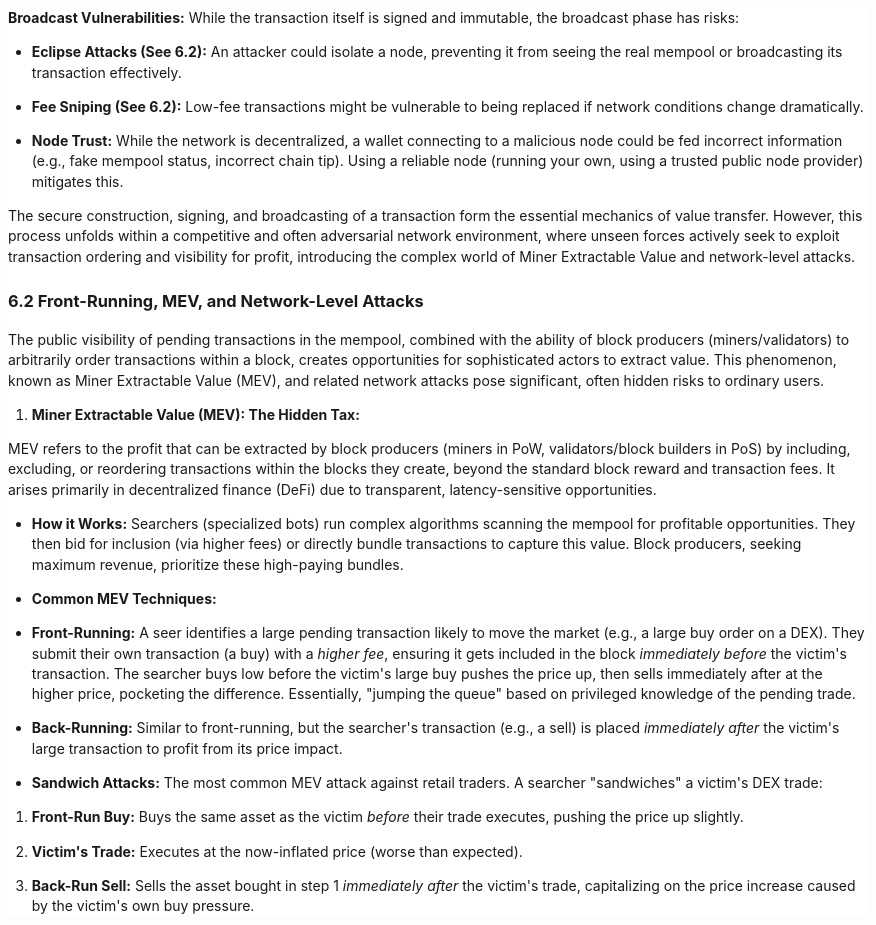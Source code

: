 **Broadcast Vulnerabilities:** While the transaction itself is signed and immutable, the broadcast phase has risks:

*   **Eclipse Attacks (See 6.2):** An attacker could isolate a node, preventing it from seeing the real mempool or broadcasting its transaction effectively.

*   **Fee Sniping (See 6.2):** Low-fee transactions might be vulnerable to being replaced if network conditions change dramatically.

*   **Node Trust:** While the network is decentralized, a wallet connecting to a malicious node could be fed incorrect information (e.g., fake mempool status, incorrect chain tip). Using a reliable node (running your own, using a trusted public node provider) mitigates this.

The secure construction, signing, and broadcasting of a transaction form the essential mechanics of value transfer. However, this process unfolds within a competitive and often adversarial network environment, where unseen forces actively seek to exploit transaction ordering and visibility for profit, introducing the complex world of Miner Extractable Value and network-level attacks.

### 6.2 Front-Running, MEV, and Network-Level Attacks

The public visibility of pending transactions in the mempool, combined with the ability of block producers (miners/validators) to arbitrarily order transactions within a block, creates opportunities for sophisticated actors to extract value. This phenomenon, known as Miner Extractable Value (MEV), and related network attacks pose significant, often hidden risks to ordinary users.

1.  **Miner Extractable Value (MEV): The Hidden Tax:**

MEV refers to the profit that can be extracted by block producers (miners in PoW, validators/block builders in PoS) by including, excluding, or reordering transactions within the blocks they create, beyond the standard block reward and transaction fees. It arises primarily in decentralized finance (DeFi) due to transparent, latency-sensitive opportunities.

*   **How it Works:** Searchers (specialized bots) run complex algorithms scanning the mempool for profitable opportunities. They then bid for inclusion (via higher fees) or directly bundle transactions to capture this value. Block producers, seeking maximum revenue, prioritize these high-paying bundles.

*   **Common MEV Techniques:**

*   **Front-Running:** A seer identifies a large pending transaction likely to move the market (e.g., a large buy order on a DEX). They submit their own transaction (a buy) with a *higher fee*, ensuring it gets included in the block *immediately before* the victim's transaction. The searcher buys low before the victim's large buy pushes the price up, then sells immediately after at the higher price, pocketing the difference. Essentially, "jumping the queue" based on privileged knowledge of the pending trade.

*   **Back-Running:** Similar to front-running, but the searcher's transaction (e.g., a sell) is placed *immediately after* the victim's large transaction to profit from its price impact.

*   **Sandwich Attacks:** The most common MEV attack against retail traders. A searcher "sandwiches" a victim's DEX trade:

1.  **Front-Run Buy:** Buys the same asset as the victim *before* their trade executes, pushing the price up slightly.

2.  **Victim's Trade:** Executes at the now-inflated price (worse than expected).

3.  **Back-Run Sell:** Sells the asset bought in step 1 *immediately after* the victim's trade, capitalizing on the price increase caused by the victim's own buy pressure.
